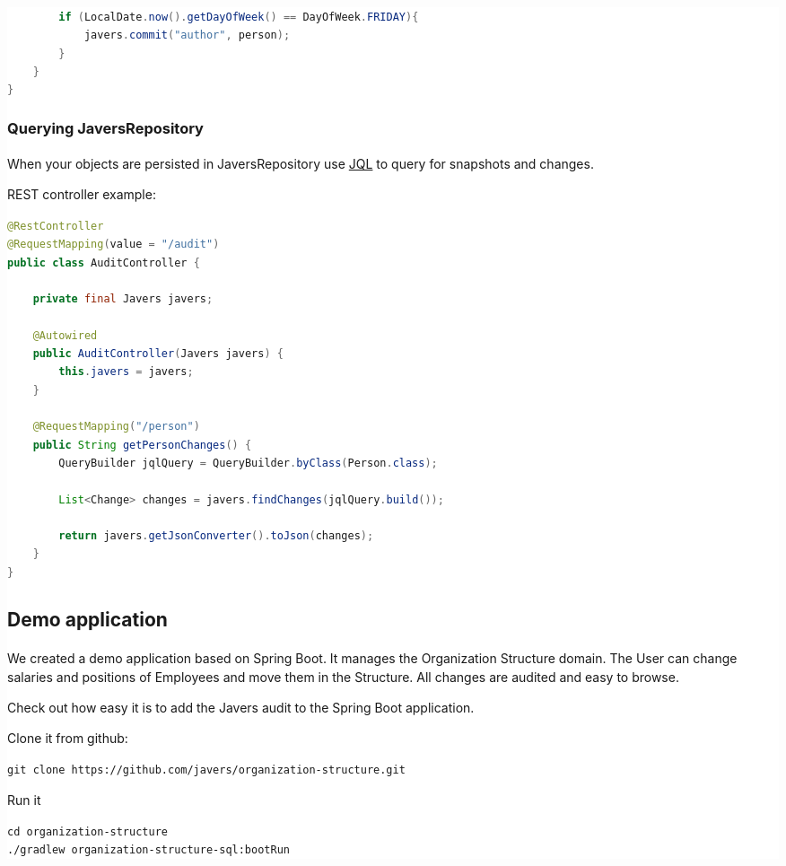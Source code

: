 ```java
        if (LocalDate.now().getDayOfWeek() == DayOfWeek.FRIDAY){
            javers.commit("author", person);
        }
    }
}
```

<h3 id="boot-querying">Querying JaversRepository</h3>

When your objects are persisted in JaversRepository
use [JQL](/documentation/jql-examples/) to query for snapshots and changes.


REST controller example:

```java
@RestController
@RequestMapping(value = "/audit")
public class AuditController {

    private final Javers javers;

    @Autowired
    public AuditController(Javers javers) {
        this.javers = javers;
    }

    @RequestMapping("/person")
    public String getPersonChanges() {
        QueryBuilder jqlQuery = QueryBuilder.byClass(Person.class);

        List<Change> changes = javers.findChanges(jqlQuery.build());

        return javers.getJsonConverter().toJson(changes);
    }
}
```

<h2 id="starter-demo-app">Demo application</h2>
We created a demo application based on Spring Boot.
It manages the Organization Structure domain.
The User can change salaries and positions of Employees and move them in the Structure.
All changes are audited and easy to browse.
   
Check out how easy it is to add the Javers audit to the Spring Boot application.

Clone it from github:

```
git clone https://github.com/javers/organization-structure.git
```

Run it

```
cd organization-structure
./gradlew organization-structure-sql:bootRun
```
